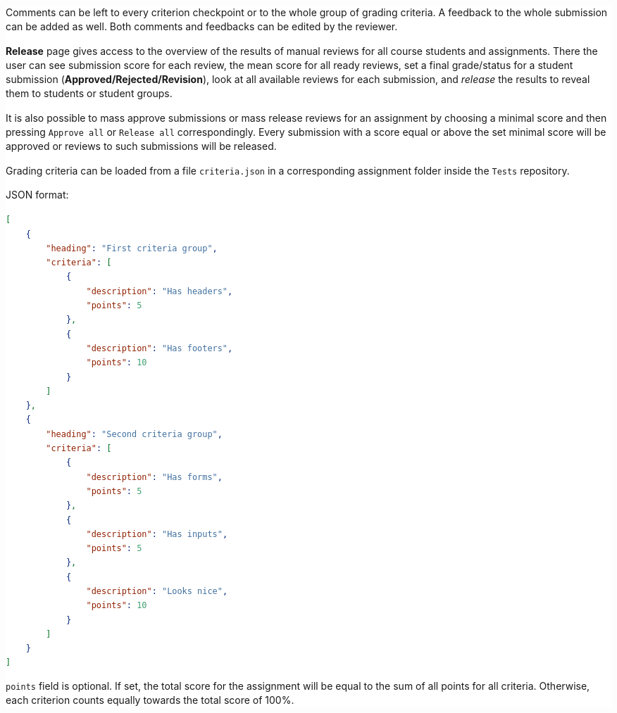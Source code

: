 Comments can be left to every criterion checkpoint or to the whole group of grading criteria. A feedback to the whole submission can be added as well. Both comments and feedbacks can be edited by the reviewer.

**Release** page gives access to the overview of the results of manual reviews for all course students and assignments. There the user can see submission score for each review, the mean score for all ready reviews, set a final grade/status for a student submission (**Approved/Rejected/Revision**), look at all available reviews for each submission, and *release* the results to reveal them to students or student groups.

It is also possible to mass approve submissions or mass release reviews for an assignment by choosing a minimal score and then pressing `Approve all` or `Release all` correspondingly. Every submission with a score equal or above the set minimal score will be approved or reviews to such submissions will be released.

Grading criteria can be loaded from a file `criteria.json` in a corresponding assignment folder inside the `Tests` repository.

JSON format:

```json
[
    {
        "heading": "First criteria group",
        "criteria": [
            {
                "description": "Has headers",
                "points": 5
            },
            {
                "description": "Has footers",
                "points": 10
            }
        ]
    },
    {
        "heading": "Second criteria group",
        "criteria": [
            {
                "description": "Has forms",
                "points": 5
            },
            {
                "description": "Has inputs",
                "points": 5
            },
            {
                "description": "Looks nice",
                "points": 10
            }
        ]
    }
]
```

`points` field is optional. If set, the total score for the assignment will be equal to the sum of all points for all criteria. Otherwise, each criterion counts equally towards the total score of 100%.
